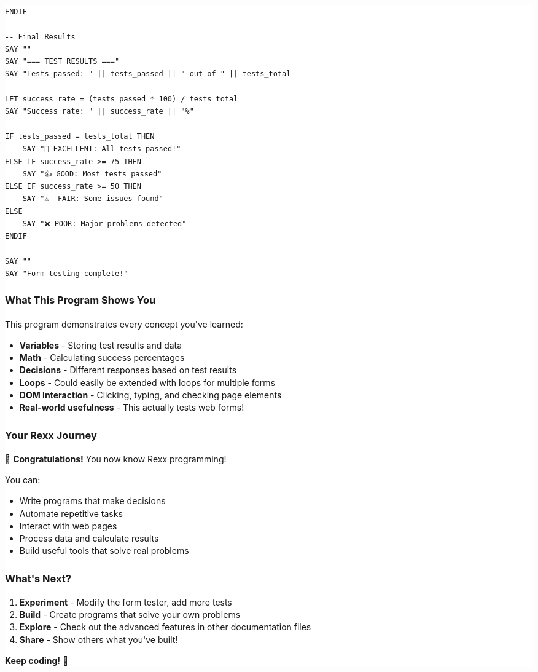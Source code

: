 ```rexx
ENDIF

-- Final Results
SAY ""
SAY "=== TEST RESULTS ==="
SAY "Tests passed: " || tests_passed || " out of " || tests_total

LET success_rate = (tests_passed * 100) / tests_total
SAY "Success rate: " || success_rate || "%"

IF tests_passed = tests_total THEN
    SAY "🎉 EXCELLENT: All tests passed!"
ELSE IF success_rate >= 75 THEN
    SAY "👍 GOOD: Most tests passed"  
ELSE IF success_rate >= 50 THEN
    SAY "⚠️  FAIR: Some issues found"
ELSE
    SAY "❌ POOR: Major problems detected"
ENDIF

SAY ""
SAY "Form testing complete!"
```

### What This Program Shows You

This program demonstrates every concept you've learned:

- **Variables** - Storing test results and data
- **Math** - Calculating success percentages  
- **Decisions** - Different responses based on test results
- **Loops** - Could easily be extended with loops for multiple forms
- **DOM Interaction** - Clicking, typing, and checking page elements
- **Real-world usefulness** - This actually tests web forms!

### Your Rexx Journey

🎉 **Congratulations!** You now know Rexx programming!

You can:
- Write programs that make decisions
- Automate repetitive tasks  
- Interact with web pages
- Process data and calculate results
- Build useful tools that solve real problems

### What's Next?

1. **Experiment** - Modify the form tester, add more tests
2. **Build** - Create programs that solve your own problems  
3. **Explore** - Check out the advanced features in other documentation files
4. **Share** - Show others what you've built!

**Keep coding!** 🚀
